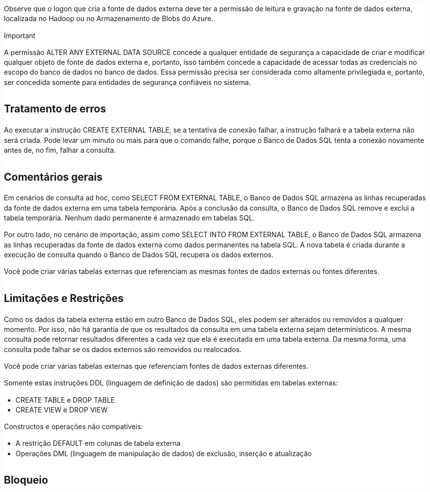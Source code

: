 Observe que o logon que cria a fonte de dados externa deve ter a permissão de leitura e gravação na fonte de dados externa, localizada no Hadoop ou no Armazenamento de Blobs do Azure.

> [!IMPORTANT]
> A permissão ALTER ANY EXTERNAL DATA SOURCE concede a qualquer entidade de segurança a capacidade de criar e modificar qualquer objeto de fonte de dados externa e, portanto, isso também concede a capacidade de acessar todas as credenciais no escopo do banco de dados no banco de dados. Essa permissão precisa ser considerada como altamente privilegiada e, portanto, ser concedida somente para entidades de segurança confiáveis no sistema.

## <a name="error-handling"></a>Tratamento de erros

Ao executar a instrução CREATE EXTERNAL TABLE, se a tentativa de conexão falhar, a instrução falhará e a tabela externa não será criada. Pode levar um minuto ou mais para que o comando falhe, porque o Banco de Dados SQL tenta a conexão novamente antes de, no fim, falhar a consulta.

## <a name="general-remarks"></a>Comentários gerais

Em cenários de consulta ad hoc, como SELECT FROM EXTERNAL TABLE, o Banco de Dados SQL armazena as linhas recuperadas da fonte de dados externa em uma tabela temporária. Após a conclusão da consulta, o Banco de Dados SQL remove e exclui a tabela temporária. Nenhum dado permanente é armazenado em tabelas SQL.

Por outro lado, no cenário de importação, assim como SELECT INTO FROM EXTERNAL TABLE, o Banco de Dados SQL armazena as linhas recuperadas da fonte de dados externa como dados permanentes na tabela SQL. A nova tabela é criada durante a execução de consulta quando o Banco de Dados SQL recupera os dados externos.

Você pode criar várias tabelas externas que referenciam as mesmas fontes de dados externas ou fontes diferentes.

## <a name="limitations-and-restrictions"></a>Limitações e Restrições

Como os dados da tabela externa estão em outro Banco de Dados SQL, eles podem ser alterados ou removidos a qualquer momento. Por isso, não há garantia de que os resultados da consulta em uma tabela externa sejam determinísticos. A mesma consulta pode retornar resultados diferentes a cada vez que ela é executada em uma tabela externa. Da mesma forma, uma consulta pode falhar se os dados externos são removidos ou realocados.

Você pode criar várias tabelas externas que referenciam fontes de dados externas diferentes.

Somente estas instruções DDL (linguagem de definição de dados) são permitidas em tabelas externas:

- CREATE TABLE e DROP TABLE
- CREATE VIEW e DROP VIEW

Constructos e operações não compatíveis:

- A restrição DEFAULT em colunas de tabela externa
- Operações DML (linguagem de manipulação de dados) de exclusão, inserção e atualização

## <a name="locking"></a>Bloqueio
